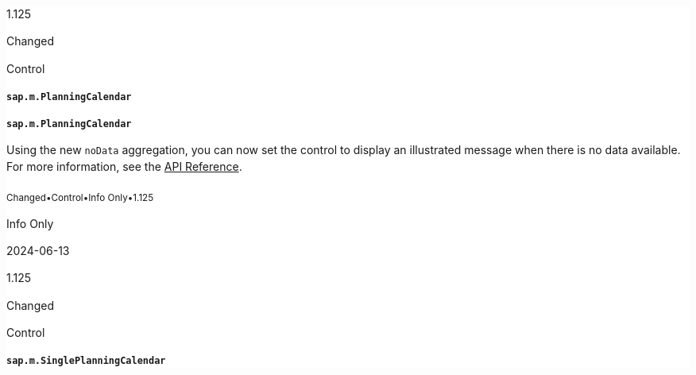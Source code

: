 1.125 

</td>
<td valign="top">

Changed 

</td>
<td valign="top">

Control 

</td>
<td valign="top">

**`sap.m.PlanningCalendar`** 

</td>
<td valign="top">

**`sap.m.PlanningCalendar`**

Using the new `noData` aggregation, you can now set the control to display an illustrated message when there is no data available. For more information, see the [API Reference](https://ui5.sap.com/#/api/sap.m.PlanningCalendar).

<sub>Changed•Control•Info Only•1.125</sub>

</td>
<td valign="top">

Info Only 

</td>
<td valign="top">

2024-06-13

</td>
</tr>
<tr>
<td valign="top">

1.125 

</td>
<td valign="top">

Changed 

</td>
<td valign="top">

Control 

</td>
<td valign="top">

**`sap.m.SinglePlanningCalendar`** 

</td>
<td valign="top">
